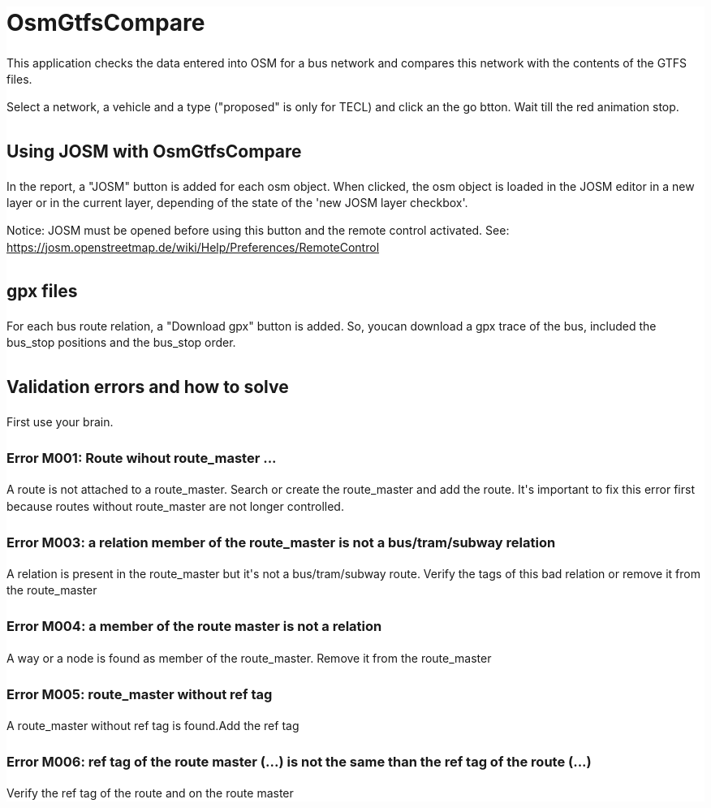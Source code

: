 # OsmGtfsCompare

This application checks the data entered into OSM for a bus network and compares this network with the contents of the GTFS files.

Select a network, a vehicle and a type ("proposed" is only for TECL) and click an the go btton.
Wait till the red animation stop.

## Using JOSM with OsmGtfsCompare

In the report, a "JOSM" button is added for each osm object. When clicked, the osm object is loaded in the JOSM editor in a new layer or in the current layer, depending of the state of the 'new JOSM layer checkbox'.

Notice: JOSM must be opened before using this button and the remote control activated. See: https://josm.openstreetmap.de/wiki/Help/Preferences/RemoteControl

## gpx files

For each bus route relation, a "Download gpx" button is added. So, youcan download a gpx trace of the bus, included the bus_stop positions and the bus_stop order.

## Validation errors and how to solve

First use your brain.

### Error M001: Route wihout route_master ...

A route is not attached to a route_master. Search or create the route_master and add the route.
It's important to fix this error first because routes without route_master are not longer controlled.

### Error M003: a relation member of the route_master is not a bus/tram/subway relation

A relation is present in the route_master but it's not a bus/tram/subway route. Verify the tags of this bad relation or remove it from the route_master

### Error M004: a member of the route master is not a relation

A way or a node is found as member of the route_master. Remove it from the route_master

### Error M005: route_master without ref tag 

A route_master without ref tag is found.Add the ref tag

### Error M006: ref tag of the route master (...) is not the same than the ref tag of the route (...)

Verify the ref tag of the route and on the route master

